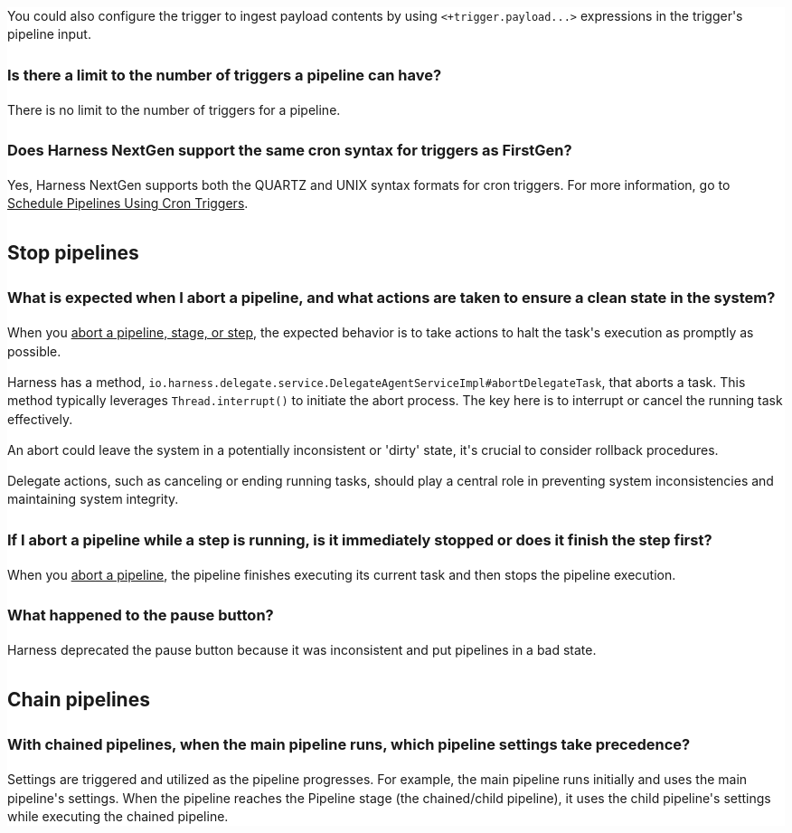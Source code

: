 You could also configure the trigger to ingest payload contents by using `<+trigger.payload...>` expressions in the trigger's pipeline input.

### Is there a limit to the number of triggers a pipeline can have?

There is no limit to the number of triggers for a pipeline.

### Does Harness NextGen support the same cron syntax for triggers as FirstGen?

Yes, Harness NextGen supports both the QUARTZ and UNIX syntax formats for cron triggers. For more information, go to [Schedule Pipelines Using Cron Triggers](/docs/platform/triggers/schedule-pipelines-using-cron-triggers/#schedule-the-trigger).

## Stop pipelines

### What is expected when I abort a pipeline, and what actions are taken to ensure a clean state in the system?

When you [abort a pipeline, stage, or step](https://developer.harness.io/docs/platform/pipelines/failure-handling/abort-pipeline), the expected behavior is to take actions to halt the task's execution as promptly as possible.

Harness has a method, `io.harness.delegate.service.DelegateAgentServiceImpl#abortDelegateTask`, that aborts a task. This method typically leverages `Thread.interrupt()` to initiate the abort process. The key here is to interrupt or cancel the running task effectively.

An abort could leave the system in a potentially inconsistent or 'dirty' state, it's crucial to consider rollback procedures.

Delegate actions, such as canceling or ending running tasks, should play a central role in preventing system inconsistencies and maintaining system integrity.

### If I abort a pipeline while a step is running, is it immediately stopped or does it finish the step first?

When you [abort a pipeline](https://developer.harness.io/docs/platform/pipelines/failure-handling/abort-pipeline), the pipeline finishes executing its current task and then stops the pipeline execution.

### What happened to the pause button?

Harness deprecated the pause button because it was inconsistent and put pipelines in a bad state.

## Chain pipelines

### With chained pipelines, when the main pipeline runs, which pipeline settings take precedence?

Settings are triggered and utilized as the pipeline progresses. For example, the main pipeline runs initially and uses the main pipeline's settings. When the pipeline reaches the Pipeline stage (the chained/child pipeline), it uses the child pipeline's settings while executing the chained pipeline.
